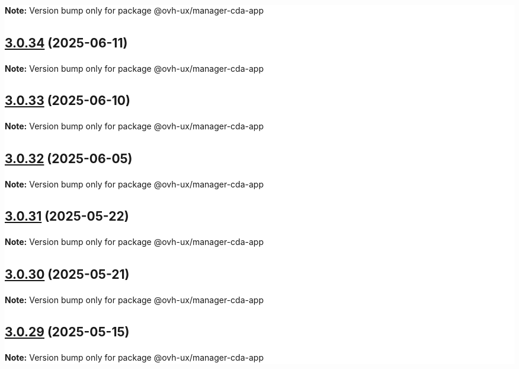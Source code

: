 **Note:** Version bump only for package @ovh-ux/manager-cda-app





## [3.0.34](https://github.com/ovh/manager/compare/@ovh-ux/manager-cda-app@3.0.33...@ovh-ux/manager-cda-app@3.0.34) (2025-06-11)

**Note:** Version bump only for package @ovh-ux/manager-cda-app





## [3.0.33](https://github.com/ovh/manager/compare/@ovh-ux/manager-cda-app@3.0.32...@ovh-ux/manager-cda-app@3.0.33) (2025-06-10)

**Note:** Version bump only for package @ovh-ux/manager-cda-app





## [3.0.32](https://github.com/ovh/manager/compare/@ovh-ux/manager-cda-app@3.0.31...@ovh-ux/manager-cda-app@3.0.32) (2025-06-05)

**Note:** Version bump only for package @ovh-ux/manager-cda-app





## [3.0.31](https://github.com/ovh/manager/compare/@ovh-ux/manager-cda-app@3.0.30...@ovh-ux/manager-cda-app@3.0.31) (2025-05-22)

**Note:** Version bump only for package @ovh-ux/manager-cda-app





## [3.0.30](https://github.com/ovh/manager/compare/@ovh-ux/manager-cda-app@3.0.29...@ovh-ux/manager-cda-app@3.0.30) (2025-05-21)

**Note:** Version bump only for package @ovh-ux/manager-cda-app





## [3.0.29](https://github.com/ovh/manager/compare/@ovh-ux/manager-cda-app@3.0.28...@ovh-ux/manager-cda-app@3.0.29) (2025-05-15)

**Note:** Version bump only for package @ovh-ux/manager-cda-app

